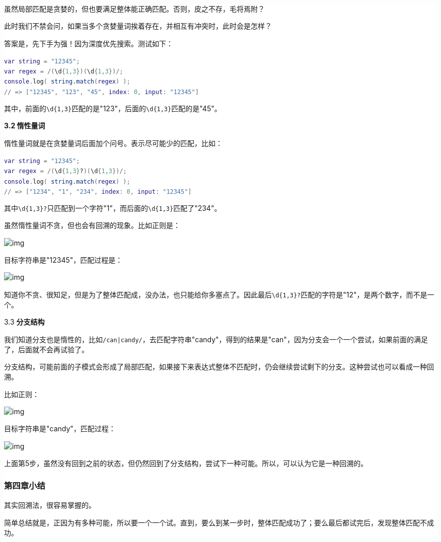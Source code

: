 虽然局部匹配是贪婪的，但也要满足整体能正确匹配。否则，皮之不存，毛将焉附？

此时我们不禁会问，如果当多个贪婪量词挨着存在，并相互有冲突时，此时会是怎样？

答案是，先下手为强！因为深度优先搜索。测试如下：

```lua
var string = "12345";
var regex = /(\d{1,3})(\d{1,3})/;
console.log( string.match(regex) );
// => ["12345", "123", "45", index: 0, input: "12345"]
```

其中，前面的`\d{1,3}`匹配的是"123"，后面的`\d{1,3}`匹配的是"45"。

**3.2 惰性量词**

惰性量词就是在贪婪量词后面加个问号。表示尽可能少的匹配，比如：

```lua
var string = "12345";
var regex = /(\d{1,3}?)(\d{1,3})/;
console.log( string.match(regex) );
// => ["1234", "1", "234", index: 0, input: "12345"]
```

其中`\d{1,3}?`只匹配到一个字符"1"，而后面的`\d{1,3}`匹配了"234"。

虽然惰性量词不贪，但也会有回溯的现象。比如正则是：

![img](https://segmentfault.com/img/remote/1460000040988927)

目标字符串是"12345"，匹配过程是：

![img](https://segmentfault.com/img/remote/1460000040988928)

知道你不贪、很知足，但是为了整体匹配成，没办法，也只能给你多塞点了。因此最后`\d{1,3}?`匹配的字符是"12"，是两个数字，而不是一个。

3.3 **分支结构**

我们知道分支也是惰性的，比如`/can|candy/`，去匹配字符串"candy"，得到的结果是"can"，因为分支会一个一个尝试，如果前面的满足了，后面就不会再试验了。

分支结构，可能前面的子模式会形成了局部匹配，如果接下来表达式整体不匹配时，仍会继续尝试剩下的分支。这种尝试也可以看成一种回溯。

比如正则：

![img](https://segmentfault.com/img/remote/1460000040988929)

目标字符串是"candy"，匹配过程：

![img](https://segmentfault.com/img/remote/1460000040988930)

上面第5步，虽然没有回到之前的状态，但仍然回到了分支结构，尝试下一种可能。所以，可以认为它是一种回溯的。

### 第四章小结

其实回溯法，很容易掌握的。

简单总结就是，正因为有多种可能，所以要一个一个试。直到，要么到某一步时，整体匹配成功了；要么最后都试完后，发现整体匹配不成功。
